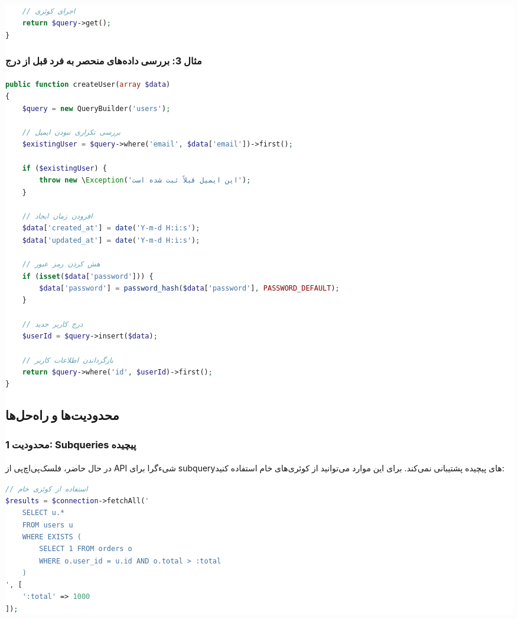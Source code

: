 ```php
    // اجرای کوئری
    return $query->get();
}
```

### مثال 3: بررسی داده‌های منحصر به فرد قبل از درج

```php
public function createUser(array $data)
{
    $query = new QueryBuilder('users');
    
    // بررسی تکراری نبودن ایمیل
    $existingUser = $query->where('email', $data['email'])->first();
    
    if ($existingUser) {
        throw new \Exception('این ایمیل قبلاً ثبت شده است');
    }
    
    // افزودن زمان ایجاد
    $data['created_at'] = date('Y-m-d H:i:s');
    $data['updated_at'] = date('Y-m-d H:i:s');
    
    // هش کردن رمز عبور
    if (isset($data['password'])) {
        $data['password'] = password_hash($data['password'], PASSWORD_DEFAULT);
    }
    
    // درج کاربر جدید
    $userId = $query->insert($data);
    
    // بازگرداندن اطلاعات کاربر
    return $query->where('id', $userId)->first();
}
```

## محدودیت‌ها و راه‌حل‌ها

### محدودیت 1: Subqueries پیچیده

در حال حاضر، فلسک‌پی‌اچ‌پی از API شیء‌گرا برای subquery‌های پیچیده پشتیبانی نمی‌کند. برای این موارد می‌توانید از
کوئری‌های خام استفاده کنید:

```php
// استفاده از کوئری خام
$results = $connection->fetchAll('
    SELECT u.* 
    FROM users u
    WHERE EXISTS (
        SELECT 1 FROM orders o 
        WHERE o.user_id = u.id AND o.total > :total
    )
', [
    ':total' => 1000
]);
```
